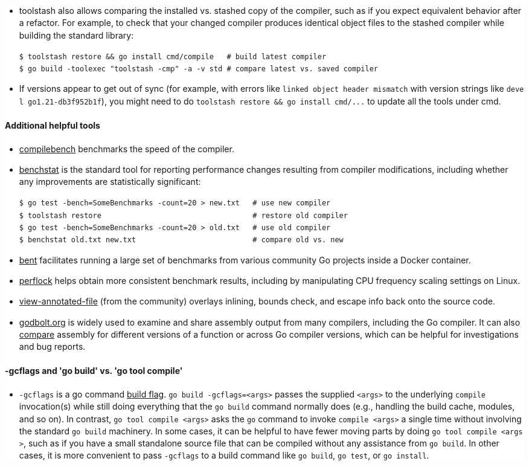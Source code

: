   ```
  ```

* toolstash also allows comparing the installed vs. stashed copy of
  the compiler, such as if you expect equivalent behavior after a refactor.
  For example, to check that your changed compiler produces identical object files to
  the stashed compiler while building the standard library:
  ```
  $ toolstash restore && go install cmd/compile   # build latest compiler
  $ go build -toolexec "toolstash -cmp" -a -v std # compare latest vs. saved compiler
  ```

* If versions appear to get out of sync (for example, with errors like
  `linked object header mismatch` with version strings like
  `devel go1.21-db3f952b1f`), you might need to do
  `toolstash restore && go install cmd/...` to update all the tools under cmd.

#### Additional helpful tools

* [compilebench](https://pkg.go.dev/golang.org/x/tools/cmd/compilebench) benchmarks
  the speed of the compiler.

* [benchstat](https://pkg.go.dev/golang.org/x/perf/cmd/benchstat) is the standard tool
  for reporting performance changes resulting from compiler modifications,
  including whether any improvements are statistically significant:
  ```
  $ go test -bench=SomeBenchmarks -count=20 > new.txt   # use new compiler
  $ toolstash restore                                   # restore old compiler
  $ go test -bench=SomeBenchmarks -count=20 > old.txt   # use old compiler
  $ benchstat old.txt new.txt                           # compare old vs. new
  ```

* [bent](https://pkg.go.dev/golang.org/x/benchmarks/cmd/bent) facilitates running a
  large set of benchmarks from various community Go projects inside a Docker container.

* [perflock](https://github.com/aclements/perflock) helps obtain more consistent
  benchmark results, including by manipulating CPU frequency scaling settings on Linux.

* [view-annotated-file](https://github.com/loov/view-annotated-file) (from the community)
   overlays inlining, bounds check, and escape info back onto the source code.

* [godbolt.org](https://go.godbolt.org) is widely used to examine
  and share assembly output from many compilers, including the Go compiler. It can also
  [compare](https://go.godbolt.org/z/5Gs1G4bKG) assembly for different versions of
  a function or across Go compiler versions, which can be helpful for investigations and
  bug reports.

#### -gcflags and 'go build' vs. 'go tool compile'

* `-gcflags` is a go command [build flag](https://pkg.go.dev/cmd/go#hdr-Compile_packages_and_dependencies).
  `go build -gcflags=<args>` passes the supplied `<args>` to the underlying
  `compile` invocation(s) while still doing everything that the `go build` command
  normally does (e.g., handling the build cache, modules, and so on). In contrast,
  `go tool compile <args>` asks the `go` command to invoke `compile <args>` a single time
  without involving the standard `go build` machinery. In some cases, it can be helpful to have
  fewer moving parts by doing `go tool compile <args>`, such as if you have a
  small standalone source file that can be compiled without any assistance from `go build`.
  In other cases, it is more convenient to pass `-gcflags` to a build command like
  `go build`, `go test`, or `go install`.
